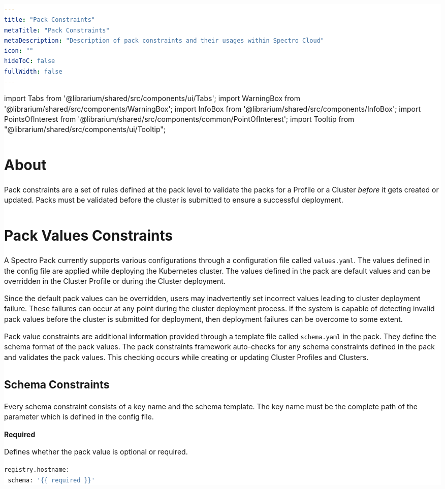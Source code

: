 ```yaml
---
title: "Pack Constraints"
metaTitle: "Pack Constraints"
metaDescription: "Description of pack constraints and their usages within Spectro Cloud"
icon: ""
hideToC: false
fullWidth: false
---
```


import Tabs from '@librarium/shared/src/components/ui/Tabs';
import WarningBox from '@librarium/shared/src/components/WarningBox';
import InfoBox from '@librarium/shared/src/components/InfoBox';
import PointsOfInterest from '@librarium/shared/src/components/common/PointOfInterest';
import Tooltip from "@librarium/shared/src/components/ui/Tooltip";

# About

Pack constraints are a set of rules defined at the pack level to validate the packs for a Profile or a Cluster *before* it gets created or updated. Packs must be validated before the cluster is submitted to ensure a successful deployment.

# Pack Values Constraints

A Spectro Pack currently supports various configurations through a configuration file called `values.yaml`. The values defined in the config file are applied while deploying the Kubernetes cluster. The values defined in the pack are default values and can be overridden in the Cluster Profile or during the Cluster deployment.

Since the default pack values can be overridden, users may inadvertently set incorrect values leading to cluster deployment failure. These failures can occur at any point during the cluster deployment process. If the system is capable of detecting invalid pack values before the cluster is submitted for deployment, then deployment failures can be overcome to some extent.

Pack value constraints are additional information provided through a template file called `schema.yaml` in the pack. They define the schema format of the pack values. The pack constraints framework auto-checks for any schema constraints defined in the pack and validates the pack values. This checking occurs while creating or updating Cluster Profiles and Clusters.

## Schema Constraints

Every schema constraint consists of a key name and the schema template. The key name must be the complete path of the parameter which is defined in the config file.

**Required**

Defines whether the pack value is optional or required.

```bash
registry.hostname:
 schema: '{{ required }}'
```
